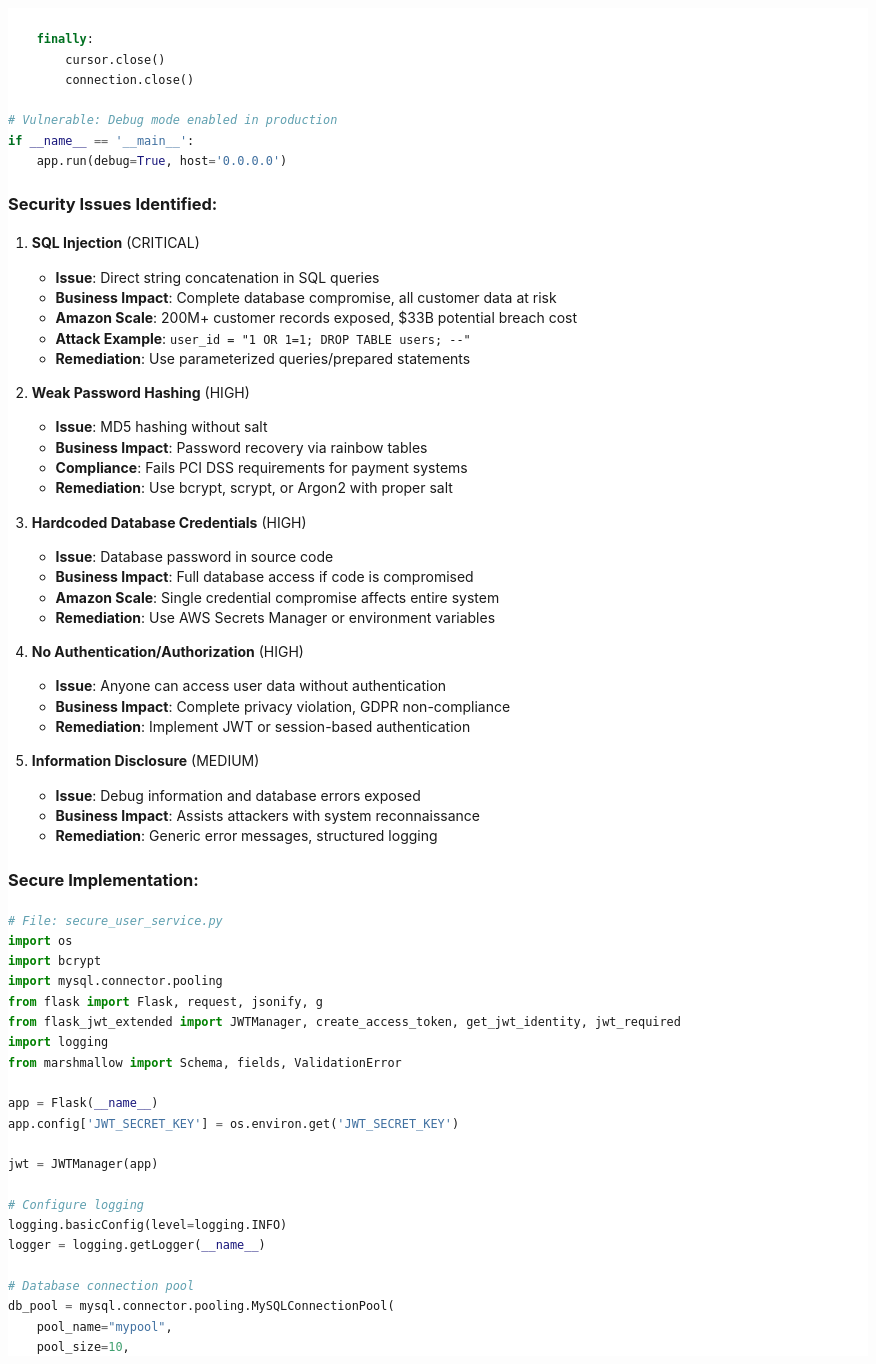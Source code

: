 ```python
    
    finally:
        cursor.close()
        connection.close()

# Vulnerable: Debug mode enabled in production
if __name__ == '__main__':
    app.run(debug=True, host='0.0.0.0')
```

### Security Issues Identified:

1. **SQL Injection** (CRITICAL)
   - **Issue**: Direct string concatenation in SQL queries
   - **Business Impact**: Complete database compromise, all customer data at risk
   - **Amazon Scale**: 200M+ customer records exposed, $33B potential breach cost
   - **Attack Example**: `user_id = "1 OR 1=1; DROP TABLE users; --"`
   - **Remediation**: Use parameterized queries/prepared statements

2. **Weak Password Hashing** (HIGH)
   - **Issue**: MD5 hashing without salt
   - **Business Impact**: Password recovery via rainbow tables
   - **Compliance**: Fails PCI DSS requirements for payment systems
   - **Remediation**: Use bcrypt, scrypt, or Argon2 with proper salt

3. **Hardcoded Database Credentials** (HIGH)
   - **Issue**: Database password in source code
   - **Business Impact**: Full database access if code is compromised
   - **Amazon Scale**: Single credential compromise affects entire system
   - **Remediation**: Use AWS Secrets Manager or environment variables

4. **No Authentication/Authorization** (HIGH)
   - **Issue**: Anyone can access user data without authentication
   - **Business Impact**: Complete privacy violation, GDPR non-compliance
   - **Remediation**: Implement JWT or session-based authentication

5. **Information Disclosure** (MEDIUM)
   - **Issue**: Debug information and database errors exposed
   - **Business Impact**: Assists attackers with system reconnaissance
   - **Remediation**: Generic error messages, structured logging

### Secure Implementation:
```python
# File: secure_user_service.py
import os
import bcrypt
import mysql.connector.pooling
from flask import Flask, request, jsonify, g
from flask_jwt_extended import JWTManager, create_access_token, get_jwt_identity, jwt_required
import logging
from marshmallow import Schema, fields, ValidationError

app = Flask(__name__)
app.config['JWT_SECRET_KEY'] = os.environ.get('JWT_SECRET_KEY')

jwt = JWTManager(app)

# Configure logging
logging.basicConfig(level=logging.INFO)
logger = logging.getLogger(__name__)

# Database connection pool
db_pool = mysql.connector.pooling.MySQLConnectionPool(
    pool_name="mypool",
    pool_size=10,
```